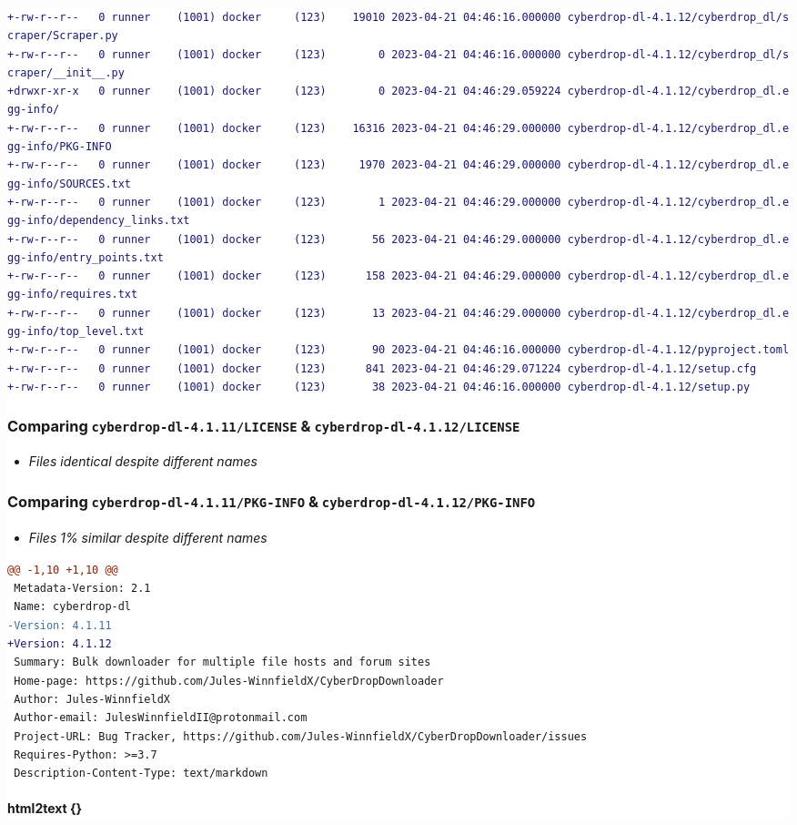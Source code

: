 ```diff
+-rw-r--r--   0 runner    (1001) docker     (123)    19010 2023-04-21 04:46:16.000000 cyberdrop-dl-4.1.12/cyberdrop_dl/scraper/Scraper.py
+-rw-r--r--   0 runner    (1001) docker     (123)        0 2023-04-21 04:46:16.000000 cyberdrop-dl-4.1.12/cyberdrop_dl/scraper/__init__.py
+drwxr-xr-x   0 runner    (1001) docker     (123)        0 2023-04-21 04:46:29.059224 cyberdrop-dl-4.1.12/cyberdrop_dl.egg-info/
+-rw-r--r--   0 runner    (1001) docker     (123)    16316 2023-04-21 04:46:29.000000 cyberdrop-dl-4.1.12/cyberdrop_dl.egg-info/PKG-INFO
+-rw-r--r--   0 runner    (1001) docker     (123)     1970 2023-04-21 04:46:29.000000 cyberdrop-dl-4.1.12/cyberdrop_dl.egg-info/SOURCES.txt
+-rw-r--r--   0 runner    (1001) docker     (123)        1 2023-04-21 04:46:29.000000 cyberdrop-dl-4.1.12/cyberdrop_dl.egg-info/dependency_links.txt
+-rw-r--r--   0 runner    (1001) docker     (123)       56 2023-04-21 04:46:29.000000 cyberdrop-dl-4.1.12/cyberdrop_dl.egg-info/entry_points.txt
+-rw-r--r--   0 runner    (1001) docker     (123)      158 2023-04-21 04:46:29.000000 cyberdrop-dl-4.1.12/cyberdrop_dl.egg-info/requires.txt
+-rw-r--r--   0 runner    (1001) docker     (123)       13 2023-04-21 04:46:29.000000 cyberdrop-dl-4.1.12/cyberdrop_dl.egg-info/top_level.txt
+-rw-r--r--   0 runner    (1001) docker     (123)       90 2023-04-21 04:46:16.000000 cyberdrop-dl-4.1.12/pyproject.toml
+-rw-r--r--   0 runner    (1001) docker     (123)      841 2023-04-21 04:46:29.071224 cyberdrop-dl-4.1.12/setup.cfg
+-rw-r--r--   0 runner    (1001) docker     (123)       38 2023-04-21 04:46:16.000000 cyberdrop-dl-4.1.12/setup.py
```

### Comparing `cyberdrop-dl-4.1.11/LICENSE` & `cyberdrop-dl-4.1.12/LICENSE`

 * *Files identical despite different names*

### Comparing `cyberdrop-dl-4.1.11/PKG-INFO` & `cyberdrop-dl-4.1.12/PKG-INFO`

 * *Files 1% similar despite different names*

```diff
@@ -1,10 +1,10 @@
 Metadata-Version: 2.1
 Name: cyberdrop-dl
-Version: 4.1.11
+Version: 4.1.12
 Summary: Bulk downloader for multiple file hosts and forum sites
 Home-page: https://github.com/Jules-WinnfieldX/CyberDropDownloader
 Author: Jules-WinnfieldX
 Author-email: JulesWinnfieldII@protonmail.com
 Project-URL: Bug Tracker, https://github.com/Jules-WinnfieldX/CyberDropDownloader/issues
 Requires-Python: >=3.7
 Description-Content-Type: text/markdown
```

#### html2text {}
